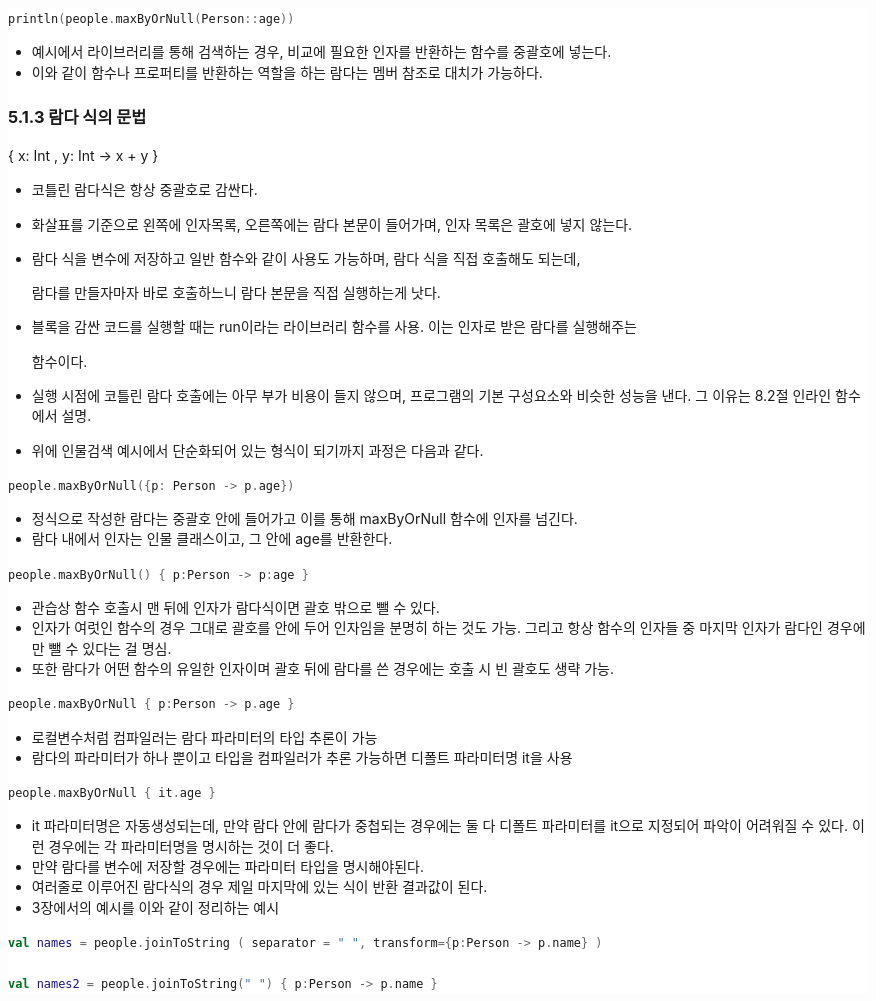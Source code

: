 ```kotlin
println(people.maxByOrNull(Person::age))
```

- 예시에서 라이브러리를 통해 검색하는 경우, 비교에 필요한 인자를 반환하는 함수를 중괄호에 넣는다.
- 이와 같이 함수나 프로퍼티를 반환하는 역할을 하는 람다는 멤버 참조로 대치가 가능하다.

### 5.1.3 람다 식의 문법

{ x: Int , y: Int → x + y }

- 코틀린 람다식은 항상 중괄호로 감싼다.
- 화살표를 기준으로 왼쪽에 인자목록, 오른쪽에는 람다 본문이 들어가며, 인자 목록은 괄호에 넣지 않는다.
- 람다 식을 변수에 저장하고 일반 함수와 같이 사용도 가능하며, 람다 식을 직접 호출해도 되는데,
    
    람다를 만들자마자 바로 호출하느니 람다 본문을 직접 실행하는게 낫다.
    
- 블록을 감싼 코드를 실행할 때는 run이라는 라이브러리 함수를 사용. 이는 인자로 받은 람다를 실행해주는
    
    함수이다.
    
- 실행 시점에 코틀린 람다 호출에는 아무 부가 비용이 들지 않으며, 프로그램의 기본 구성요소와 비슷한 성능을 낸다. 그 이유는 8.2절 인라인 함수에서 설명.

- 위에 인물검색 예시에서 단순화되어 있는 형식이 되기까지 과정은 다음과 같다.

```kotlin
people.maxByOrNull({p: Person -> p.age})
```

- 정식으로 작성한 람다는 중괄호 안에 들어가고 이를 통해 maxByOrNull 함수에 인자를 넘긴다.
- 람다 내에서 인자는 인물 클래스이고, 그 안에 age를 반환한다.

```kotlin
people.maxByOrNull() { p:Person -> p:age }
```

- 관습상 함수 호출시 맨 뒤에 인자가 람다식이면 괄호 밖으로 뺄 수 있다.
- 인자가 여럿인 함수의 경우 그대로 괄호를 안에 두어 인자임을 분명히 하는 것도 가능. 그리고 항상 함수의 인자들 중 마지막 인자가 람다인 경우에만 뺄 수 있다는 걸 명심.
- 또한 람다가 어떤 함수의 유일한 인자이며 괄호 뒤에 람다를 쓴 경우에는 호출 시 빈 괄호도 생략 가능.

```kotlin
people.maxByOrNull { p:Person -> p.age }
```

- 로컬변수처럼 컴파일러는 람다 파라미터의 타입 추론이 가능
- 람다의 파라미터가 하나 뿐이고 타입을 컴파일러가 추론 가능하면 디폴트 파라미터명 it을 사용

```kotlin
people.maxByOrNull { it.age }
```

- it 파라미터명은 자동생성되는데, 만약 람다 안에 람다가 중첩되는 경우에는 둘 다 디폴트 파라미터를 it으로 지정되어 파악이 어려워질 수 있다. 이런 경우에는 각 파라미터명을 명시하는 것이 더 좋다.
- 만약 람다를 변수에 저장할 경우에는 파라미터 타입을 명시해야된다.
- 여러줄로 이루어진 람다식의 경우 제일 마지막에 있는 식이 반환 결과값이 된다.
- 3장에서의 예시를 이와 같이 정리하는 예시

```kotlin
val names = people.joinToString ( separator = " ", transform={p:Person -> p.name} )

val names2 = people.joinToString(" ") { p:Person -> p.name }
```
